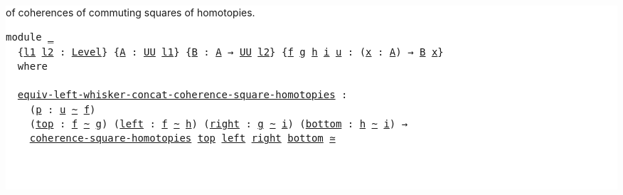 of coherences of commuting squares of homotopies.

<pre class="Agda"><a id="12470" class="Keyword">module</a> <a id="12477" href="foundation.commuting-squares-of-homotopies.html#12477" class="Module">_</a>
  <a id="12481" class="Symbol">{</a><a id="12482" href="foundation.commuting-squares-of-homotopies.html#12482" class="Bound">l1</a> <a id="12485" href="foundation.commuting-squares-of-homotopies.html#12485" class="Bound">l2</a> <a id="12488" class="Symbol">:</a> <a id="12490" href="Agda.Primitive.html#742" class="Postulate">Level</a><a id="12495" class="Symbol">}</a> <a id="12497" class="Symbol">{</a><a id="12498" href="foundation.commuting-squares-of-homotopies.html#12498" class="Bound">A</a> <a id="12500" class="Symbol">:</a> <a id="12502" href="Agda.Primitive.html#388" class="Primitive">UU</a> <a id="12505" href="foundation.commuting-squares-of-homotopies.html#12482" class="Bound">l1</a><a id="12507" class="Symbol">}</a> <a id="12509" class="Symbol">{</a><a id="12510" href="foundation.commuting-squares-of-homotopies.html#12510" class="Bound">B</a> <a id="12512" class="Symbol">:</a> <a id="12514" href="foundation.commuting-squares-of-homotopies.html#12498" class="Bound">A</a> <a id="12516" class="Symbol">→</a> <a id="12518" href="Agda.Primitive.html#388" class="Primitive">UU</a> <a id="12521" href="foundation.commuting-squares-of-homotopies.html#12485" class="Bound">l2</a><a id="12523" class="Symbol">}</a> <a id="12525" class="Symbol">{</a><a id="12526" href="foundation.commuting-squares-of-homotopies.html#12526" class="Bound">f</a> <a id="12528" href="foundation.commuting-squares-of-homotopies.html#12528" class="Bound">g</a> <a id="12530" href="foundation.commuting-squares-of-homotopies.html#12530" class="Bound">h</a> <a id="12532" href="foundation.commuting-squares-of-homotopies.html#12532" class="Bound">i</a> <a id="12534" href="foundation.commuting-squares-of-homotopies.html#12534" class="Bound">u</a> <a id="12536" class="Symbol">:</a> <a id="12538" class="Symbol">(</a><a id="12539" href="foundation.commuting-squares-of-homotopies.html#12539" class="Bound">x</a> <a id="12541" class="Symbol">:</a> <a id="12543" href="foundation.commuting-squares-of-homotopies.html#12498" class="Bound">A</a><a id="12544" class="Symbol">)</a> <a id="12546" class="Symbol">→</a> <a id="12548" href="foundation.commuting-squares-of-homotopies.html#12510" class="Bound">B</a> <a id="12550" href="foundation.commuting-squares-of-homotopies.html#12539" class="Bound">x</a><a id="12551" class="Symbol">}</a>
  <a id="12555" class="Keyword">where</a>

  <a id="12564" href="foundation.commuting-squares-of-homotopies.html#12564" class="Function">equiv-left-whisker-concat-coherence-square-homotopies</a> <a id="12618" class="Symbol">:</a>
    <a id="12624" class="Symbol">(</a><a id="12625" href="foundation.commuting-squares-of-homotopies.html#12625" class="Bound">p</a> <a id="12627" class="Symbol">:</a> <a id="12629" href="foundation.commuting-squares-of-homotopies.html#12534" class="Bound">u</a> <a id="12631" href="foundation-core.homotopies.html#2535" class="Function Operator">~</a> <a id="12633" href="foundation.commuting-squares-of-homotopies.html#12526" class="Bound">f</a><a id="12634" class="Symbol">)</a>
    <a id="12640" class="Symbol">(</a><a id="12641" href="foundation.commuting-squares-of-homotopies.html#12641" class="Bound">top</a> <a id="12645" class="Symbol">:</a> <a id="12647" href="foundation.commuting-squares-of-homotopies.html#12526" class="Bound">f</a> <a id="12649" href="foundation-core.homotopies.html#2535" class="Function Operator">~</a> <a id="12651" href="foundation.commuting-squares-of-homotopies.html#12528" class="Bound">g</a><a id="12652" class="Symbol">)</a> <a id="12654" class="Symbol">(</a><a id="12655" href="foundation.commuting-squares-of-homotopies.html#12655" class="Bound">left</a> <a id="12660" class="Symbol">:</a> <a id="12662" href="foundation.commuting-squares-of-homotopies.html#12526" class="Bound">f</a> <a id="12664" href="foundation-core.homotopies.html#2535" class="Function Operator">~</a> <a id="12666" href="foundation.commuting-squares-of-homotopies.html#12530" class="Bound">h</a><a id="12667" class="Symbol">)</a> <a id="12669" class="Symbol">(</a><a id="12670" href="foundation.commuting-squares-of-homotopies.html#12670" class="Bound">right</a> <a id="12676" class="Symbol">:</a> <a id="12678" href="foundation.commuting-squares-of-homotopies.html#12528" class="Bound">g</a> <a id="12680" href="foundation-core.homotopies.html#2535" class="Function Operator">~</a> <a id="12682" href="foundation.commuting-squares-of-homotopies.html#12532" class="Bound">i</a><a id="12683" class="Symbol">)</a> <a id="12685" class="Symbol">(</a><a id="12686" href="foundation.commuting-squares-of-homotopies.html#12686" class="Bound">bottom</a> <a id="12693" class="Symbol">:</a> <a id="12695" href="foundation.commuting-squares-of-homotopies.html#12530" class="Bound">h</a> <a id="12697" href="foundation-core.homotopies.html#2535" class="Function Operator">~</a> <a id="12699" href="foundation.commuting-squares-of-homotopies.html#12532" class="Bound">i</a><a id="12700" class="Symbol">)</a> <a id="12702" class="Symbol">→</a>
    <a id="12708" href="foundation-core.commuting-squares-of-homotopies.html#1155" class="Function">coherence-square-homotopies</a> <a id="12736" href="foundation.commuting-squares-of-homotopies.html#12641" class="Bound">top</a> <a id="12740" href="foundation.commuting-squares-of-homotopies.html#12655" class="Bound">left</a> <a id="12745" href="foundation.commuting-squares-of-homotopies.html#12670" class="Bound">right</a> <a id="12751" href="foundation.commuting-squares-of-homotopies.html#12686" class="Bound">bottom</a> <a id="12758" href="foundation-core.equivalences.html#2554" class="Function Operator">≃</a>